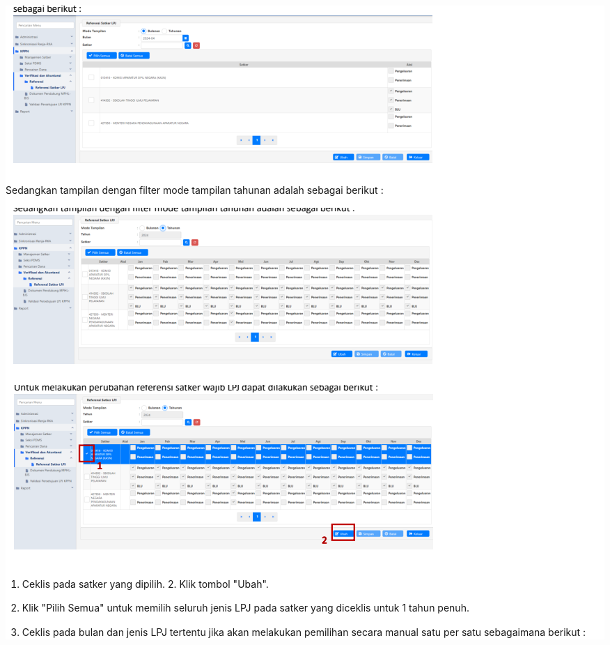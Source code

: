 ![2_image_0.png](2_image_0.png)

Sedangkan tampilan dengan filter mode tampilan tahunan adalah sebagai berikut :

![2_image_1.png](2_image_1.png)

![2_image_2.png](2_image_2.png)

1. Ceklis pada satker yang dipilih. 2. Klik tombol "Ubah".

3. Klik "Pilih Semua" untuk memilih seluruh jenis LPJ pada satker yang diceklis untuk 1 tahun penuh.

4.    Ceklis pada bulan dan jenis LPJ tertentu jika akan melakukan pemilihan secara manual satu per satu sebagaimana berikut :
